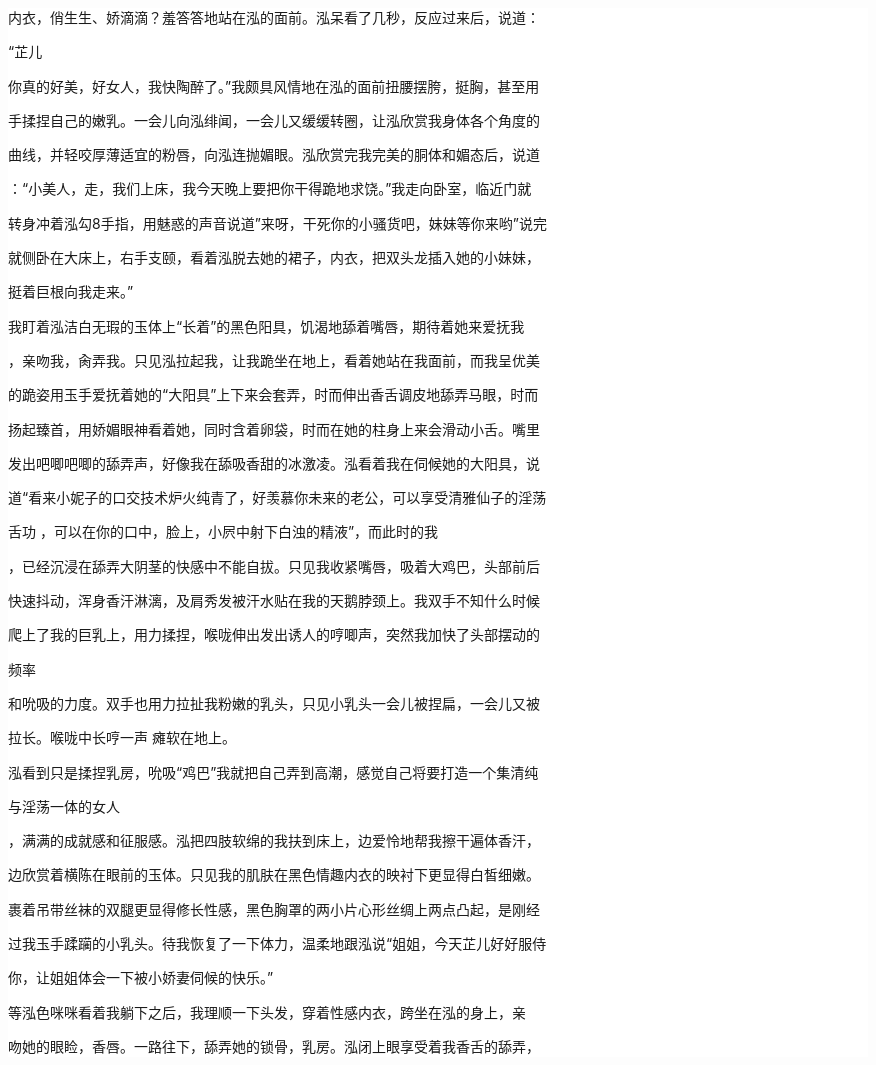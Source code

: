 内衣，俏生生、娇滴滴？羞答答地站在泓的面前。泓呆看了几秒，反应过来后，说道：

“芷儿

你真的好美，好女人，我快陶醉了。”我颇具风情地在泓的面前扭腰摆胯，挺胸，甚至用

手揉捏自己的嫩乳。一会儿向泓绯闻，一会儿又缓缓转圈，让泓欣赏我身体各个角度的

曲线，并轻咬厚薄适宜的粉唇，向泓连抛媚眼。泓欣赏完我完美的胴体和媚态后，说道

：“小美人，走，我们上床，我今天晚上要把你干得跪地求饶。”我走向卧室，临近门就

转身冲着泓勾8手指，用魅惑的声音说道”来呀，干死你的小骚货吧，妹妹等你来哟”说完

就侧卧在大床上，右手支颐，看着泓脱去她的裙子，内衣，把双头龙插入她的小妹妹，

挺着巨根向我走来。”



我盯着泓洁白无瑕的玉体上“长着”的黑色阳具，饥渴地舔着嘴唇，期待着她来爱抚我

，亲吻我，肏弄我。只见泓拉起我，让我跪坐在地上，看着她站在我面前，而我呈优美

的跪姿用玉手爱抚着她的“大阳具”上下来会套弄，时而伸出香舌调皮地舔弄马眼，时而

扬起臻首，用娇媚眼神看着她，同时含着卵袋，时而在她的柱身上来会滑动小舌。嘴里

发出吧唧吧唧的舔弄声，好像我在舔吸香甜的冰激凌。泓看着我在伺候她的大阳具，说

道“看来小妮子的口交技术炉火纯青了，好羡慕你未来的老公，可以享受清雅仙子的淫荡

舌功 ，可以在你的口中，脸上，小屄中射下白浊的精液”，而此时的我

，已经沉浸在舔弄大阴茎的快感中不能自拔。只见我收紧嘴唇，吸着大鸡巴，头部前后

快速抖动，浑身香汗淋漓，及肩秀发被汗水贴在我的天鹅脖颈上。我双手不知什么时候

爬上了我的巨乳上，用力揉捏，喉咙伸出发出诱人的哼唧声，突然我加快了头部摆动的

频率

和吮吸的力度。双手也用力拉扯我粉嫩的乳头，只见小乳头一会儿被捏扁，一会儿又被

拉长。喉咙中长哼一声 瘫软在地上。



泓看到只是揉捏乳房，吮吸“鸡巴”我就把自己弄到高潮，感觉自己将要打造一个集清纯

与淫荡一体的女人

，满满的成就感和征服感。泓把四肢软绵的我扶到床上，边爱怜地帮我擦干遍体香汗，

边欣赏着横陈在眼前的玉体。只见我的肌肤在黑色情趣内衣的映衬下更显得白皙细嫩。

裹着吊带丝袜的双腿更显得修长性感，黑色胸罩的两小片心形丝绸上两点凸起，是刚经

过我玉手蹂躏的小乳头。待我恢复了一下体力，温柔地跟泓说“姐姐，今天芷儿好好服侍

你，让姐姐体会一下被小娇妻伺候的快乐。”



等泓色咪咪看着我躺下之后，我理顺一下头发，穿着性感内衣，跨坐在泓的身上，亲

吻她的眼睑，香唇。一路往下，舔弄她的锁骨，乳房。泓闭上眼享受着我香舌的舔弄，
